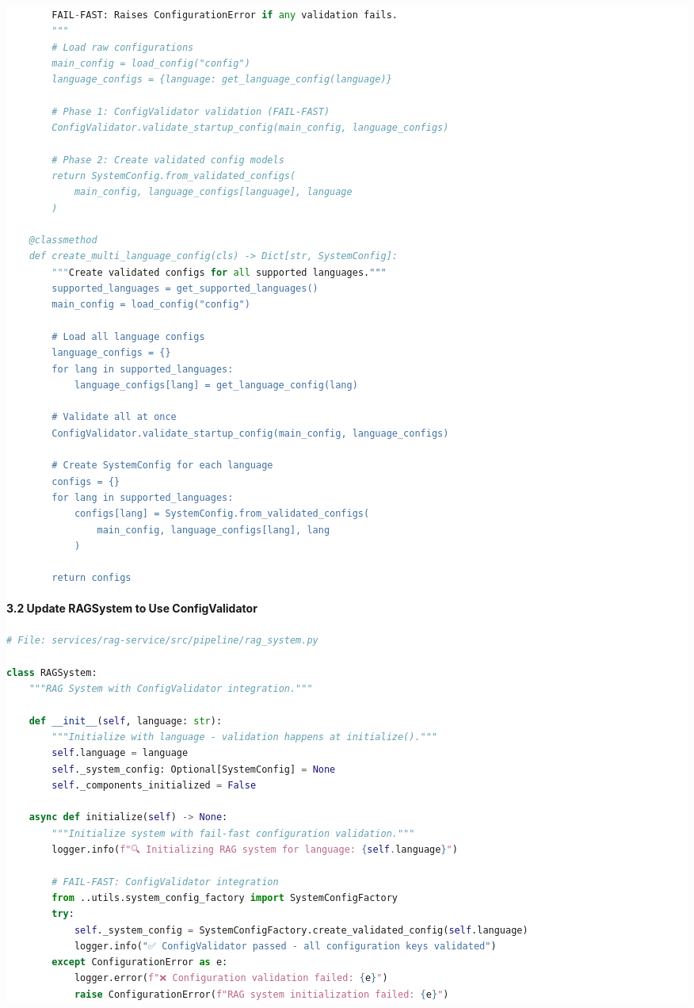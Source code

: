 ```python
        FAIL-FAST: Raises ConfigurationError if any validation fails.
        """
        # Load raw configurations
        main_config = load_config("config")
        language_configs = {language: get_language_config(language)}

        # Phase 1: ConfigValidator validation (FAIL-FAST)
        ConfigValidator.validate_startup_config(main_config, language_configs)

        # Phase 2: Create validated config models
        return SystemConfig.from_validated_configs(
            main_config, language_configs[language], language
        )

    @classmethod
    def create_multi_language_config(cls) -> Dict[str, SystemConfig]:
        """Create validated configs for all supported languages."""
        supported_languages = get_supported_languages()
        main_config = load_config("config")

        # Load all language configs
        language_configs = {}
        for lang in supported_languages:
            language_configs[lang] = get_language_config(lang)

        # Validate all at once
        ConfigValidator.validate_startup_config(main_config, language_configs)

        # Create SystemConfig for each language
        configs = {}
        for lang in supported_languages:
            configs[lang] = SystemConfig.from_validated_configs(
                main_config, language_configs[lang], lang
            )

        return configs
```

#### 3.2 Update RAGSystem to Use ConfigValidator
```python
# File: services/rag-service/src/pipeline/rag_system.py

class RAGSystem:
    """RAG System with ConfigValidator integration."""

    def __init__(self, language: str):
        """Initialize with language - validation happens at initialize()."""
        self.language = language
        self._system_config: Optional[SystemConfig] = None
        self._components_initialized = False

    async def initialize(self) -> None:
        """Initialize system with fail-fast configuration validation."""
        logger.info(f"🔍 Initializing RAG system for language: {self.language}")

        # FAIL-FAST: ConfigValidator integration
        from ..utils.system_config_factory import SystemConfigFactory
        try:
            self._system_config = SystemConfigFactory.create_validated_config(self.language)
            logger.info("✅ ConfigValidator passed - all configuration keys validated")
        except ConfigurationError as e:
            logger.error(f"❌ Configuration validation failed: {e}")
            raise ConfigurationError(f"RAG system initialization failed: {e}")
```